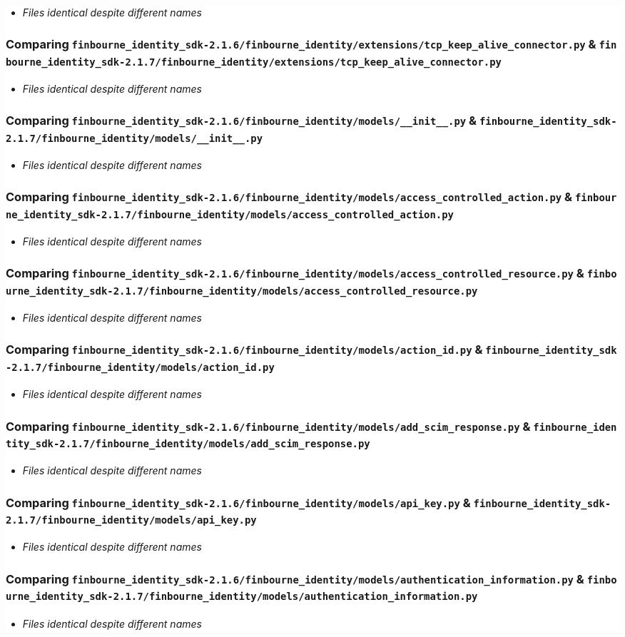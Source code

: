  * *Files identical despite different names*

### Comparing `finbourne_identity_sdk-2.1.6/finbourne_identity/extensions/tcp_keep_alive_connector.py` & `finbourne_identity_sdk-2.1.7/finbourne_identity/extensions/tcp_keep_alive_connector.py`

 * *Files identical despite different names*

### Comparing `finbourne_identity_sdk-2.1.6/finbourne_identity/models/__init__.py` & `finbourne_identity_sdk-2.1.7/finbourne_identity/models/__init__.py`

 * *Files identical despite different names*

### Comparing `finbourne_identity_sdk-2.1.6/finbourne_identity/models/access_controlled_action.py` & `finbourne_identity_sdk-2.1.7/finbourne_identity/models/access_controlled_action.py`

 * *Files identical despite different names*

### Comparing `finbourne_identity_sdk-2.1.6/finbourne_identity/models/access_controlled_resource.py` & `finbourne_identity_sdk-2.1.7/finbourne_identity/models/access_controlled_resource.py`

 * *Files identical despite different names*

### Comparing `finbourne_identity_sdk-2.1.6/finbourne_identity/models/action_id.py` & `finbourne_identity_sdk-2.1.7/finbourne_identity/models/action_id.py`

 * *Files identical despite different names*

### Comparing `finbourne_identity_sdk-2.1.6/finbourne_identity/models/add_scim_response.py` & `finbourne_identity_sdk-2.1.7/finbourne_identity/models/add_scim_response.py`

 * *Files identical despite different names*

### Comparing `finbourne_identity_sdk-2.1.6/finbourne_identity/models/api_key.py` & `finbourne_identity_sdk-2.1.7/finbourne_identity/models/api_key.py`

 * *Files identical despite different names*

### Comparing `finbourne_identity_sdk-2.1.6/finbourne_identity/models/authentication_information.py` & `finbourne_identity_sdk-2.1.7/finbourne_identity/models/authentication_information.py`

 * *Files identical despite different names*
